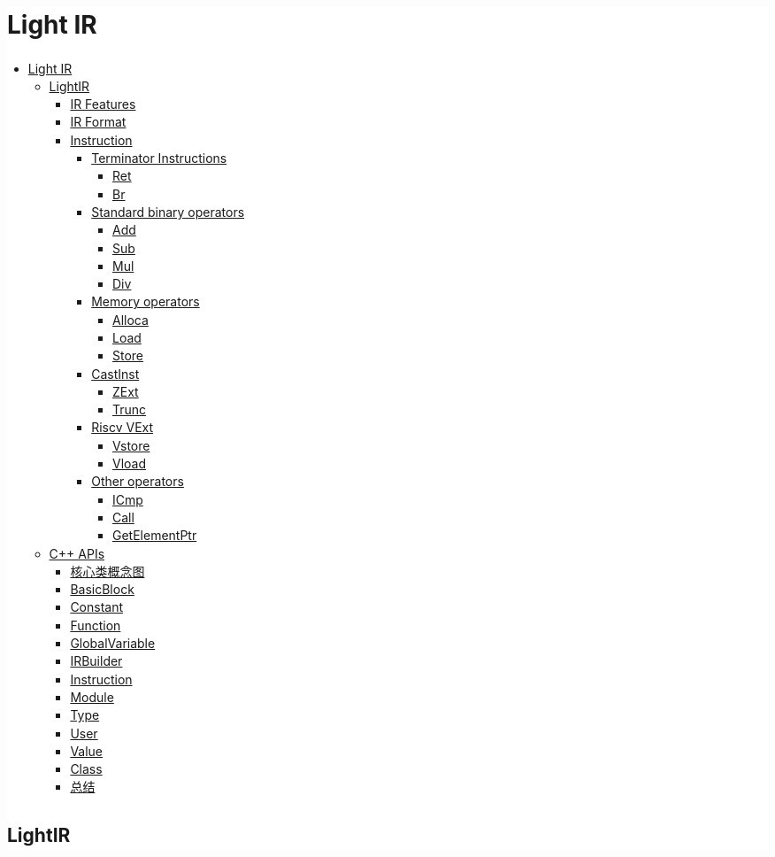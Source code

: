 # Light IR



- [Light IR](#light-ir)
  - [LightIR](#lightir)
    - [IR Features](#ir-features)
    - [IR Format](#ir-format)
    - [Instruction](#instruction)
      - [Terminator Instructions](#terminator-instructions)
        - [Ret](#ret)
        - [Br](#br)
      - [Standard binary operators](#standard-binary-operators)
        - [Add](#add)
        - [Sub](#sub)
        - [Mul](#mul)
        - [Div](#div)
      - [Memory operators](#memory-operators)
        - [Alloca](#alloca)
        - [Load](#load)
        - [Store](#store)
      - [CastInst](#castinst)
        - [ZExt](#zext)
        - [Trunc](#trunc)
      - [Riscv VExt](#riscv-vext)
        - [Vstore](#vstore)
        - [Vload](#vload)
      - [Other operators](#other-operators)
        - [ICmp](#icmp)
        - [Call](#call)
        - [GetElementPtr](#getelementptr)
  - [C++ APIs](#c-apis)
    - [核心类概念图](#核心类概念图)
    - [BasicBlock](#basicblock)
    - [Constant](#constant)
    - [Function](#function)
    - [GlobalVariable](#globalvariable)
    - [IRBuilder](#irbuilder)
    - [Instruction](#instruction-1)
    - [Module](#module)
    - [Type](#type)
    - [User](#user)
    - [Value](#value)
    - [Class](#class)
    - [总结](#总结)



## LightIR
